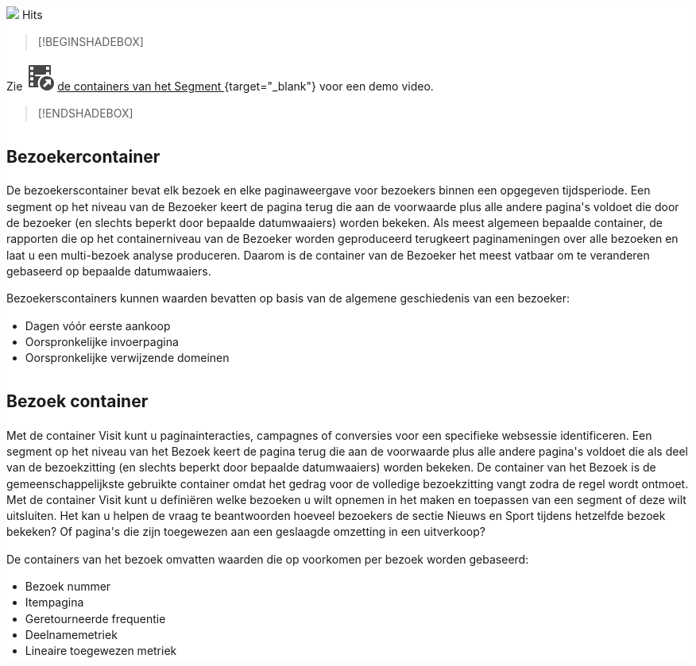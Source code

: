 <tr>
<td style="background-color: #E5E4E2;" width="200" height="100"></td>
<td style="background-color: #D3D3D3;" width="200" height="100"></td>
<td style="background-color: #C0C0C0;" width="200" height="100" colspan="1"><img src="https://spectrum.adobe.com/static/icons/workflow_18/Smock_WebPage_18_N.svg"/> Hits</td>
</tr>
</table>




>[!BEGINSHADEBOX]

Zie ![&#x200B; VideoCheckedOut &#x200B;](/help/assets/icons/VideoCheckedOut.svg) [&#x200B; de containers van het Segment &#x200B;](https://video.tv.adobe.com/v/3429104?quality=12&learn=on&captions=dut){target="_blank"} voor een demo video.

>[!ENDSHADEBOX]


## Bezoekercontainer

De bezoekerscontainer bevat elk bezoek en elke paginaweergave voor bezoekers binnen een opgegeven tijdsperiode. Een segment op het niveau van de Bezoeker keert de pagina terug die aan de voorwaarde plus alle andere pagina&#39;s voldoet die door de bezoeker (en slechts beperkt door bepaalde datumwaaiers) worden bekeken. Als meest algemeen bepaalde container, de rapporten die op het containerniveau van de Bezoeker worden geproduceerd terugkeert paginameningen over alle bezoeken en laat u een multi-bezoek analyse produceren. Daarom is de container van de Bezoeker het meest vatbaar om te veranderen gebaseerd op bepaalde datumwaaiers.

Bezoekerscontainers kunnen waarden bevatten op basis van de algemene geschiedenis van een bezoeker:

- Dagen vóór eerste aankoop
- Oorspronkelijke invoerpagina
- Oorspronkelijke verwijzende domeinen

## Bezoek container

Met de container Visit kunt u paginainteracties, campagnes of conversies voor een specifieke websessie identificeren. Een segment op het niveau van het Bezoek keert de pagina terug die aan de voorwaarde plus alle andere pagina&#39;s voldoet die als deel van de bezoekzitting (en slechts beperkt door bepaalde datumwaaiers) worden bekeken. De container van het Bezoek is de gemeenschappelijkste gebruikte container omdat het gedrag voor de volledige bezoekzitting vangt zodra de regel wordt ontmoet. Met de container Visit kunt u definiëren welke bezoeken u wilt opnemen in het maken en toepassen van een segment of deze wilt uitsluiten. Het kan u helpen de vraag te beantwoorden hoeveel bezoekers de sectie Nieuws en Sport tijdens hetzelfde bezoek bekeken? Of pagina&#39;s die zijn toegewezen aan een geslaagde omzetting in een uitverkoop?

De containers van het bezoek omvatten waarden die op voorkomen per bezoek worden gebaseerd:

- Bezoek nummer
- Itempagina
- Geretourneerde frequentie
- Deelnamemetriek
- Lineaire toegewezen metriek
